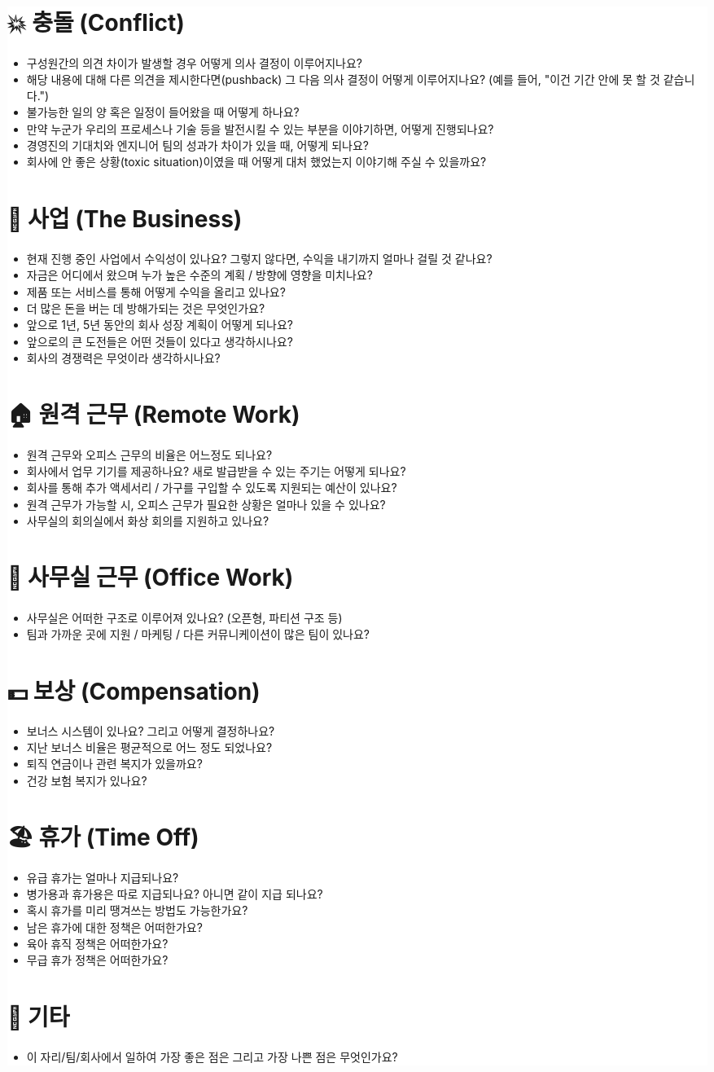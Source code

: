 # 💥 충돌 (Conflict) 

- 구성원간의 의견 차이가 발생할 경우 어떻게 의사 결정이 이루어지나요?
- 해당 내용에 대해 다른 의견을 제시한다면(pushback) 그 다음 의사 결정이 어떻게 이루어지나요? (예를 들어, "이건 기간 안에 못 할 것 같습니다.") 
- 불가능한 일의 양 혹은 일정이 들어왔을 때 어떻게 하나요?
- 만약 누군가 우리의 프로세스나 기술 등을 발전시킬 수 있는 부분을 이야기하면, 어떻게 진행되나요?
- 경영진의 기대치와 엔지니어 팀의 성과가 차이가 있을 때, 어떻게 되나요?
- 회사에 안 좋은 상황(toxic situation)이였을 때 어떻게 대처 했었는지 이야기해  주실 수 있을까요? 

# 🔑 사업 (The Business)

- 현재 진행 중인 사업에서 수익성이 있나요? 그렇지 않다면, 수익을 내기까지 얼마나 걸릴 것 같나요?
- 자금은 어디에서 왔으며 누가 높은 수준의 계획 / 방향에 영향을 미치나요?
- 제품 또는 서비스를 통해 어떻게 수익을 올리고 있나요?
- 더 많은 돈을 버는 데 방해가되는 것은 무엇인가요?
- 앞으로 1년, 5년 동안의 회사 성장 계획이 어떻게 되나요?
- 앞으로의 큰 도전들은 어떤 것들이 있다고 생각하시나요?
- 회사의 경쟁력은 무엇이라 생각하시나요? 

# 🏠 원격 근무 (Remote Work)

- 원격 근무와 오피스 근무의 비율은 어느정도 되나요?
- 회사에서 업무 기기를 제공하나요? 새로 발급받을 수 있는 주기는 어떻게 되나요?
- 회사를 통해 추가 액세서리 / 가구를 구입할 수 있도록 지원되는 예산이 있나요?
- 원격 근무가 가능할 시, 오피스 근무가 필요한 상황은 얼마나 있을 수 있나요?
- 사무실의 회의실에서 화상 회의를 지원하고 있나요?

# 🚗 사무실 근무 (Office Work)

- 사무실은 어떠한 구조로 이루어져 있나요? (오픈형, 파티션 구조 등)
- 팀과 가까운 곳에 지원 / 마케팅 / 다른 커뮤니케이션이 많은 팀이 있나요?

# 💵 보상 (Compensation)

- 보너스 시스템이 있나요? 그리고 어떻게 결정하나요?
- 지난 보너스 비율은 평균적으로 어느 정도 되었나요?
- 퇴직 연금이나 관련 복지가 있을까요?
- 건강 보험 복지가 있나요?

# 🏖 휴가 (Time Off)

- 유급 휴가는 얼마나 지급되나요?
- 병가용과 휴가용은 따로 지급되나요? 아니면 같이 지급 되나요?
- 혹시 휴가를 미리 땡겨쓰는 방법도 가능한가요?
- 남은 휴가에 대한 정책은 어떠한가요?
- 육아 휴직 정책은 어떠한가요? 
- 무급 휴가 정책은 어떠한가요? 

# 🎸 기타

- 이 자리/팀/회사에서 일하여 가장 좋은 점은 그리고 가장 나쁜 점은 무엇인가요?
